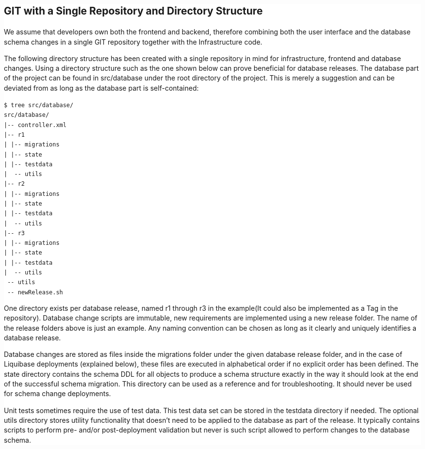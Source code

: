 ## GIT with a Single Repository and Directory Structure

We assume that developers own both the frontend and backend, therefore combining both the user interface and the database schema changes in a single GIT repository together with the Infrastructure code.

The following directory structure has been created with a single repository in mind for infrastructure, frontend and database changes. Using a directory structure such as the one shown below can prove beneficial for database releases. The database part of the project can be found in src/database under the root directory of the project. This is merely a suggestion and can be deviated from as long as the database part is self-contained:


```
$ tree src/database/
src/database/
|-- controller.xml
|-- r1
| |-- migrations
| |-- state
| |-- testdata
|  -- utils
|-- r2
| |-- migrations
| |-- state
| |-- testdata
|  -- utils
|-- r3
| |-- migrations
| |-- state
| |-- testdata
|  -- utils
 -- utils
 -- newRelease.sh
```


One directory exists per database release, named r1 through r3 in the example(It could also be implemented as a Tag in the repository). Database change scripts are immutable, new requirements are implemented using a new release folder. The name of the release folders above is just an example. Any naming convention can be chosen as long as it clearly and uniquely identifies a database release.

Database changes are stored as files inside the migrations folder under the given database release folder, and in the case of Liquibase deployments (explained below), these files are executed in alphabetical order if no explicit order has been defined.
The state directory contains the schema DDL for all objects to produce a schema structure exactly in the way it should look at the end of the successful schema migration. This directory can be used as a reference and for troubleshooting. It should never be used for schema change deployments.

Unit tests sometimes require the use of test data. This test data set can be stored in the testdata directory if needed. The optional utils directory stores utility functionality that doesn’t need to be applied to the database as part of the release. It typically contains scripts to perform pre- and/or post-deployment validation but never is such script allowed to perform changes to the database schema.
